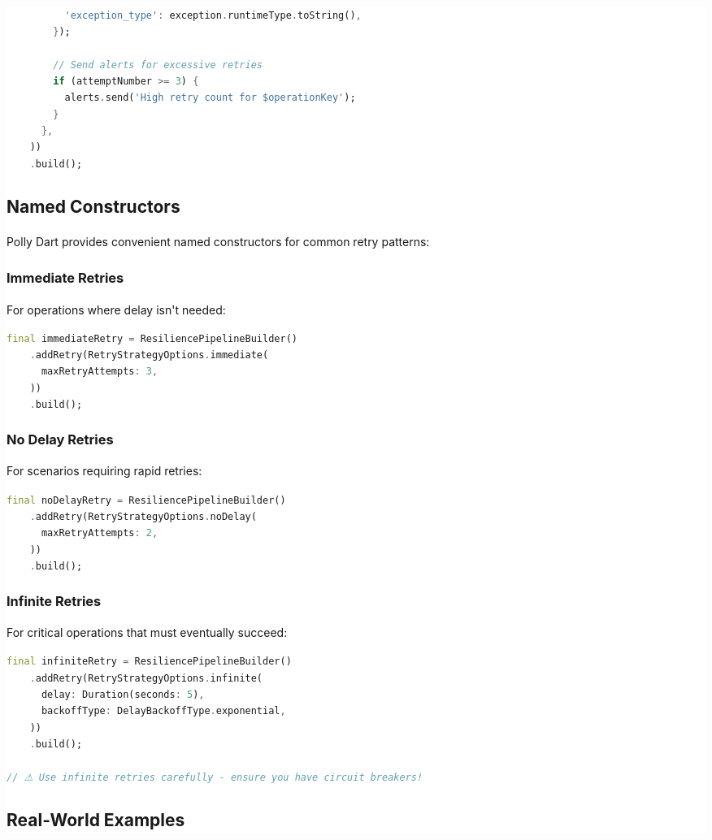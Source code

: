 ```dart
          'exception_type': exception.runtimeType.toString(),
        });
        
        // Send alerts for excessive retries
        if (attemptNumber >= 3) {
          alerts.send('High retry count for $operationKey');
        }
      },
    ))
    .build();
```

## Named Constructors

Polly Dart provides convenient named constructors for common retry patterns:

### Immediate Retries
For operations where delay isn't needed:

```dart
final immediateRetry = ResiliencePipelineBuilder()
    .addRetry(RetryStrategyOptions.immediate(
      maxRetryAttempts: 3,
    ))
    .build();
```

### No Delay Retries
For scenarios requiring rapid retries:

```dart
final noDelayRetry = ResiliencePipelineBuilder()
    .addRetry(RetryStrategyOptions.noDelay(
      maxRetryAttempts: 2,
    ))
    .build();
```

### Infinite Retries
For critical operations that must eventually succeed:

```dart
final infiniteRetry = ResiliencePipelineBuilder()
    .addRetry(RetryStrategyOptions.infinite(
      delay: Duration(seconds: 5),
      backoffType: DelayBackoffType.exponential,
    ))
    .build();

// ⚠️ Use infinite retries carefully - ensure you have circuit breakers!
```

## Real-World Examples
